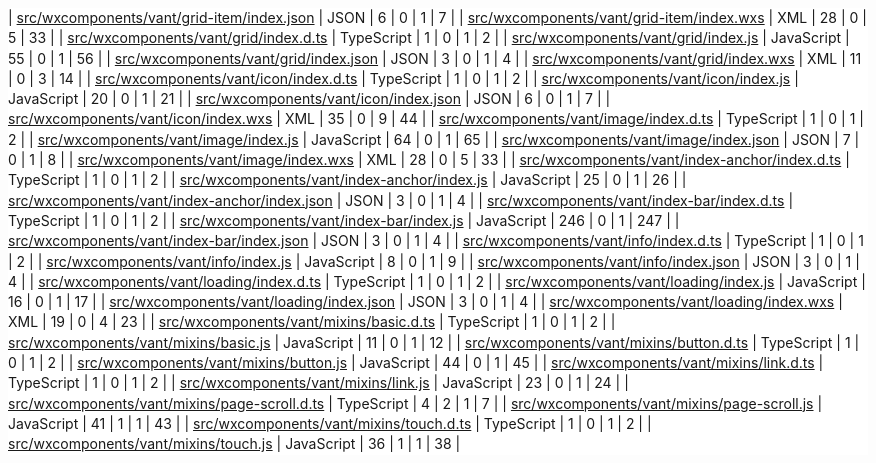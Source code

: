 | [src/wxcomponents/vant/grid-item/index.json](/src/wxcomponents/vant/grid-item/index.json) | JSON | 6 | 0 | 1 | 7 |
| [src/wxcomponents/vant/grid-item/index.wxs](/src/wxcomponents/vant/grid-item/index.wxs) | XML | 28 | 0 | 5 | 33 |
| [src/wxcomponents/vant/grid/index.d.ts](/src/wxcomponents/vant/grid/index.d.ts) | TypeScript | 1 | 0 | 1 | 2 |
| [src/wxcomponents/vant/grid/index.js](/src/wxcomponents/vant/grid/index.js) | JavaScript | 55 | 0 | 1 | 56 |
| [src/wxcomponents/vant/grid/index.json](/src/wxcomponents/vant/grid/index.json) | JSON | 3 | 0 | 1 | 4 |
| [src/wxcomponents/vant/grid/index.wxs](/src/wxcomponents/vant/grid/index.wxs) | XML | 11 | 0 | 3 | 14 |
| [src/wxcomponents/vant/icon/index.d.ts](/src/wxcomponents/vant/icon/index.d.ts) | TypeScript | 1 | 0 | 1 | 2 |
| [src/wxcomponents/vant/icon/index.js](/src/wxcomponents/vant/icon/index.js) | JavaScript | 20 | 0 | 1 | 21 |
| [src/wxcomponents/vant/icon/index.json](/src/wxcomponents/vant/icon/index.json) | JSON | 6 | 0 | 1 | 7 |
| [src/wxcomponents/vant/icon/index.wxs](/src/wxcomponents/vant/icon/index.wxs) | XML | 35 | 0 | 9 | 44 |
| [src/wxcomponents/vant/image/index.d.ts](/src/wxcomponents/vant/image/index.d.ts) | TypeScript | 1 | 0 | 1 | 2 |
| [src/wxcomponents/vant/image/index.js](/src/wxcomponents/vant/image/index.js) | JavaScript | 64 | 0 | 1 | 65 |
| [src/wxcomponents/vant/image/index.json](/src/wxcomponents/vant/image/index.json) | JSON | 7 | 0 | 1 | 8 |
| [src/wxcomponents/vant/image/index.wxs](/src/wxcomponents/vant/image/index.wxs) | XML | 28 | 0 | 5 | 33 |
| [src/wxcomponents/vant/index-anchor/index.d.ts](/src/wxcomponents/vant/index-anchor/index.d.ts) | TypeScript | 1 | 0 | 1 | 2 |
| [src/wxcomponents/vant/index-anchor/index.js](/src/wxcomponents/vant/index-anchor/index.js) | JavaScript | 25 | 0 | 1 | 26 |
| [src/wxcomponents/vant/index-anchor/index.json](/src/wxcomponents/vant/index-anchor/index.json) | JSON | 3 | 0 | 1 | 4 |
| [src/wxcomponents/vant/index-bar/index.d.ts](/src/wxcomponents/vant/index-bar/index.d.ts) | TypeScript | 1 | 0 | 1 | 2 |
| [src/wxcomponents/vant/index-bar/index.js](/src/wxcomponents/vant/index-bar/index.js) | JavaScript | 246 | 0 | 1 | 247 |
| [src/wxcomponents/vant/index-bar/index.json](/src/wxcomponents/vant/index-bar/index.json) | JSON | 3 | 0 | 1 | 4 |
| [src/wxcomponents/vant/info/index.d.ts](/src/wxcomponents/vant/info/index.d.ts) | TypeScript | 1 | 0 | 1 | 2 |
| [src/wxcomponents/vant/info/index.js](/src/wxcomponents/vant/info/index.js) | JavaScript | 8 | 0 | 1 | 9 |
| [src/wxcomponents/vant/info/index.json](/src/wxcomponents/vant/info/index.json) | JSON | 3 | 0 | 1 | 4 |
| [src/wxcomponents/vant/loading/index.d.ts](/src/wxcomponents/vant/loading/index.d.ts) | TypeScript | 1 | 0 | 1 | 2 |
| [src/wxcomponents/vant/loading/index.js](/src/wxcomponents/vant/loading/index.js) | JavaScript | 16 | 0 | 1 | 17 |
| [src/wxcomponents/vant/loading/index.json](/src/wxcomponents/vant/loading/index.json) | JSON | 3 | 0 | 1 | 4 |
| [src/wxcomponents/vant/loading/index.wxs](/src/wxcomponents/vant/loading/index.wxs) | XML | 19 | 0 | 4 | 23 |
| [src/wxcomponents/vant/mixins/basic.d.ts](/src/wxcomponents/vant/mixins/basic.d.ts) | TypeScript | 1 | 0 | 1 | 2 |
| [src/wxcomponents/vant/mixins/basic.js](/src/wxcomponents/vant/mixins/basic.js) | JavaScript | 11 | 0 | 1 | 12 |
| [src/wxcomponents/vant/mixins/button.d.ts](/src/wxcomponents/vant/mixins/button.d.ts) | TypeScript | 1 | 0 | 1 | 2 |
| [src/wxcomponents/vant/mixins/button.js](/src/wxcomponents/vant/mixins/button.js) | JavaScript | 44 | 0 | 1 | 45 |
| [src/wxcomponents/vant/mixins/link.d.ts](/src/wxcomponents/vant/mixins/link.d.ts) | TypeScript | 1 | 0 | 1 | 2 |
| [src/wxcomponents/vant/mixins/link.js](/src/wxcomponents/vant/mixins/link.js) | JavaScript | 23 | 0 | 1 | 24 |
| [src/wxcomponents/vant/mixins/page-scroll.d.ts](/src/wxcomponents/vant/mixins/page-scroll.d.ts) | TypeScript | 4 | 2 | 1 | 7 |
| [src/wxcomponents/vant/mixins/page-scroll.js](/src/wxcomponents/vant/mixins/page-scroll.js) | JavaScript | 41 | 1 | 1 | 43 |
| [src/wxcomponents/vant/mixins/touch.d.ts](/src/wxcomponents/vant/mixins/touch.d.ts) | TypeScript | 1 | 0 | 1 | 2 |
| [src/wxcomponents/vant/mixins/touch.js](/src/wxcomponents/vant/mixins/touch.js) | JavaScript | 36 | 1 | 1 | 38 |